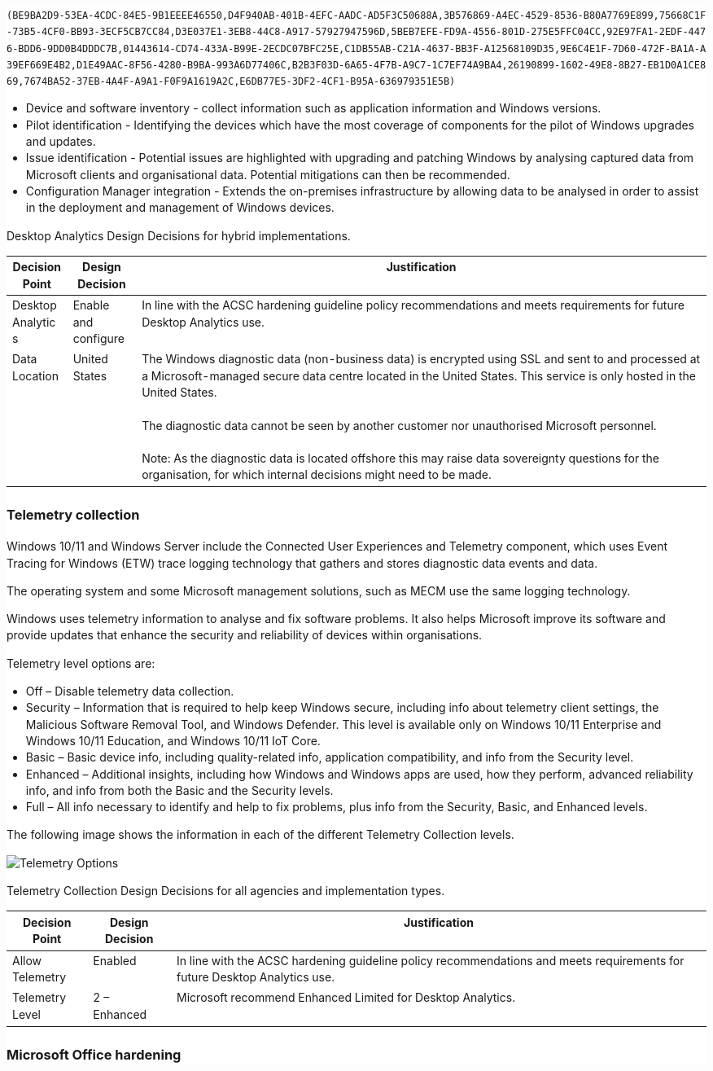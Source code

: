   ```(BE9BA2D9-53EA-4CDC-84E5-9B1EEEE46550,D4F940AB-401B-4EFC-AADC-AD5F3C50688A,3B576869-A4EC-4529-8536-B80A7769E899,75668C1F-73B5-4CF0-BB93-3ECF5CB7CC84,D3E037E1-3EB8-44C8-A917-57927947596D,5BEB7EFE-FD9A-4556-801D-275E5FFC04CC,92E97FA1-2EDF-4476-BDD6-9DD0B4DDDC7B,01443614-CD74-433A-B99E-2ECDC07BFC25E,C1DB55AB-C21A-4637-BB3F-A12568109D35,9E6C4E1F-7D60-472F-BA1A-A39EF669E4B2,D1E49AAC-8F56-4280-B9BA-993A6D77406C,B2B3F03D-6A65-4F7B-A9C7-1C7EF74A9BA4,26190899-1602-49E8-8B27-EB1D0A1CE869,7674BA52-37EB-4A4F-A9A1-F0F9A1619A2C,E6DB77E5-3DF2-4CF1-B95A-636979351E5B)```

- Device and software inventory - collect information such as application information and Windows versions.
- Pilot identification - Identifying the devices which have the most coverage of components for the pilot of Windows upgrades and updates.
- Issue identification - Potential issues are highlighted with upgrading and patching Windows by analysing captured data from Microsoft clients and organisational data. Potential mitigations can then be recommended.
- Configuration Manager integration - Extends the on-premises infrastructure by allowing data to be analysed in order to assist in the deployment and management of Windows devices.

Desktop Analytics Design Decisions for hybrid implementations.

Decision Point | Design Decision | Justification
--- | --- | ---
Desktop Analytics | Enable and configure | In line with the ACSC hardening guideline policy recommendations and meets requirements for future Desktop Analytics use. 
Data Location | United States | The Windows diagnostic data (non-business data) is encrypted using SSL and sent to and processed at a Microsoft-managed secure data centre located in the United States. This service is only hosted in the United States.<br><br>The diagnostic data cannot be seen by another customer nor unauthorised Microsoft personnel.<br><br>Note: As the diagnostic data is located offshore this may raise data sovereignty questions for the organisation, for which internal decisions might need to be made. 

### Telemetry collection

Windows 10/11 and Windows Server include the Connected User Experiences and Telemetry component, which uses Event Tracing for Windows (ETW) trace logging technology that gathers and stores diagnostic data events and data.

The operating system and some Microsoft management solutions, such as MECM use the same logging technology.

Windows uses telemetry information to analyse and fix software problems. It also helps Microsoft improve its software and provide updates that enhance the security and reliability of devices within organisations.

Telemetry level options are:

- Off – Disable telemetry data collection.
- Security – Information that is required to help keep Windows secure, including info about telemetry client settings, the Malicious Software Removal Tool, and Windows Defender. This level is available only on Windows 10/11 Enterprise and Windows 10/11 Education, and Windows 10/11 IoT Core.
- Basic – Basic device info, including quality-related info, application compatibility, and info from the Security level.
- Enhanced – Additional insights, including how Windows and Windows apps are used, how they perform, advanced reliability info, and info from both the Basic and the Security levels.
- Full – All info necessary to identify and help to fix problems, plus info from the Security, Basic, and Enhanced levels.

The following image shows the information in each of the different Telemetry Collection levels.

![Telemetry Options](../img/cd-telemetry.png#center)

Telemetry Collection Design Decisions for all agencies and implementation types.

Decision Point | Design Decision | Justification
--- | --- | ---
Allow Telemetry | Enabled | In line with the ACSC hardening guideline policy recommendations and meets requirements for future Desktop Analytics use.
Telemetry Level | 2 – Enhanced | Microsoft recommend Enhanced Limited for Desktop Analytics. 

### Microsoft Office hardening
  ```